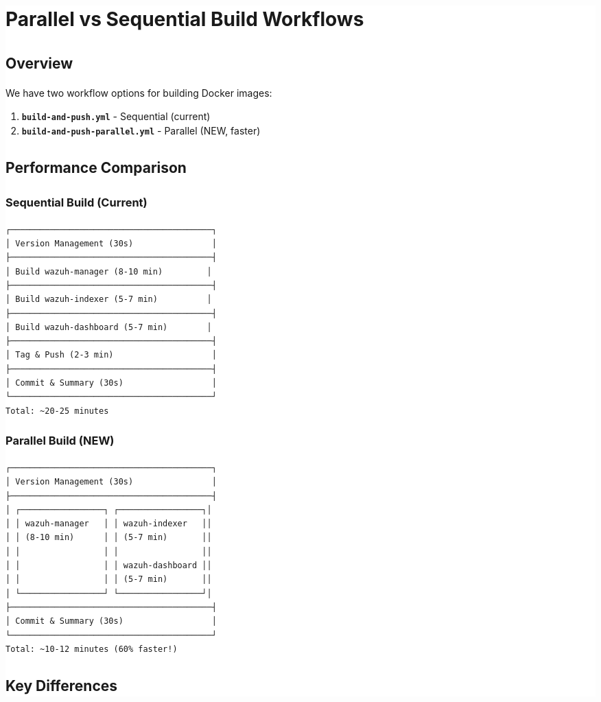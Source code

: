 # Parallel vs Sequential Build Workflows

## Overview

We have two workflow options for building Docker images:

1. **`build-and-push.yml`** - Sequential (current)
2. **`build-and-push-parallel.yml`** - Parallel (NEW, faster)

## Performance Comparison

### Sequential Build (Current)
```
┌─────────────────────────────────────────┐
│ Version Management (30s)                │
├─────────────────────────────────────────┤
│ Build wazuh-manager (8-10 min)         │
├─────────────────────────────────────────┤
│ Build wazuh-indexer (5-7 min)          │
├─────────────────────────────────────────┤
│ Build wazuh-dashboard (5-7 min)        │
├─────────────────────────────────────────┤
│ Tag & Push (2-3 min)                    │
├─────────────────────────────────────────┤
│ Commit & Summary (30s)                  │
└─────────────────────────────────────────┘
Total: ~20-25 minutes
```

### Parallel Build (NEW)
```
┌─────────────────────────────────────────┐
│ Version Management (30s)                │
├─────────────────────────────────────────┤
│ ┌─────────────────┐ ┌─────────────────┐│
│ │ wazuh-manager   │ │ wazuh-indexer   ││
│ │ (8-10 min)      │ │ (5-7 min)       ││
│ │                 │ │                 ││
│ │                 │ │ wazuh-dashboard ││
│ │                 │ │ (5-7 min)       ││
│ └─────────────────┘ └─────────────────┘│
├─────────────────────────────────────────┤
│ Commit & Summary (30s)                  │
└─────────────────────────────────────────┘
Total: ~10-12 minutes (60% faster!)
```

## Key Differences
